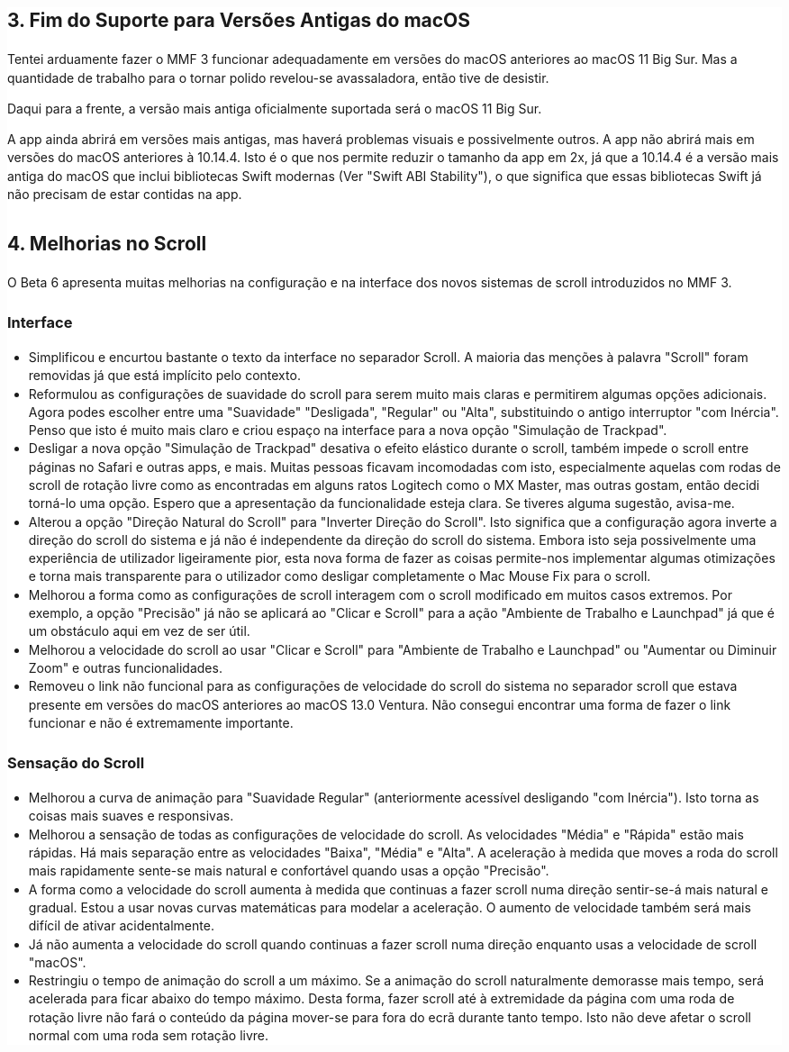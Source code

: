 ## 3. Fim do Suporte para Versões Antigas do macOS

Tentei arduamente fazer o MMF 3 funcionar adequadamente em versões do macOS anteriores ao macOS 11 Big Sur. Mas a quantidade de trabalho para o tornar polido revelou-se avassaladora, então tive de desistir.

Daqui para a frente, a versão mais antiga oficialmente suportada será o macOS 11 Big Sur.

A app ainda abrirá em versões mais antigas, mas haverá problemas visuais e possivelmente outros. A app não abrirá mais em versões do macOS anteriores à 10.14.4. Isto é o que nos permite reduzir o tamanho da app em 2x, já que a 10.14.4 é a versão mais antiga do macOS que inclui bibliotecas Swift modernas (Ver "Swift ABI Stability"), o que significa que essas bibliotecas Swift já não precisam de estar contidas na app.

## 4. Melhorias no Scroll

O Beta 6 apresenta muitas melhorias na configuração e na interface dos novos sistemas de scroll introduzidos no MMF 3.

### Interface

- Simplificou e encurtou bastante o texto da interface no separador Scroll. A maioria das menções à palavra "Scroll" foram removidas já que está implícito pelo contexto.
- Reformulou as configurações de suavidade do scroll para serem muito mais claras e permitirem algumas opções adicionais. Agora podes escolher entre uma "Suavidade" "Desligada", "Regular" ou "Alta", substituindo o antigo interruptor "com Inércia". Penso que isto é muito mais claro e criou espaço na interface para a nova opção "Simulação de Trackpad".
- Desligar a nova opção "Simulação de Trackpad" desativa o efeito elástico durante o scroll, também impede o scroll entre páginas no Safari e outras apps, e mais. Muitas pessoas ficavam incomodadas com isto, especialmente aquelas com rodas de scroll de rotação livre como as encontradas em alguns ratos Logitech como o MX Master, mas outras gostam, então decidi torná-lo uma opção. Espero que a apresentação da funcionalidade esteja clara. Se tiveres alguma sugestão, avisa-me.
- Alterou a opção "Direção Natural do Scroll" para "Inverter Direção do Scroll". Isto significa que a configuração agora inverte a direção do scroll do sistema e já não é independente da direção do scroll do sistema. Embora isto seja possivelmente uma experiência de utilizador ligeiramente pior, esta nova forma de fazer as coisas permite-nos implementar algumas otimizações e torna mais transparente para o utilizador como desligar completamente o Mac Mouse Fix para o scroll.
- Melhorou a forma como as configurações de scroll interagem com o scroll modificado em muitos casos extremos. Por exemplo, a opção "Precisão" já não se aplicará ao "Clicar e Scroll" para a ação "Ambiente de Trabalho e Launchpad" já que é um obstáculo aqui em vez de ser útil.
- Melhorou a velocidade do scroll ao usar "Clicar e Scroll" para "Ambiente de Trabalho e Launchpad" ou "Aumentar ou Diminuir Zoom" e outras funcionalidades.
- Removeu o link não funcional para as configurações de velocidade do scroll do sistema no separador scroll que estava presente em versões do macOS anteriores ao macOS 13.0 Ventura. Não consegui encontrar uma forma de fazer o link funcionar e não é extremamente importante.

### Sensação do Scroll

- Melhorou a curva de animação para "Suavidade Regular" (anteriormente acessível desligando "com Inércia"). Isto torna as coisas mais suaves e responsivas.
- Melhorou a sensação de todas as configurações de velocidade do scroll. As velocidades "Média" e "Rápida" estão mais rápidas. Há mais separação entre as velocidades "Baixa", "Média" e "Alta". A aceleração à medida que moves a roda do scroll mais rapidamente sente-se mais natural e confortável quando usas a opção "Precisão".
- A forma como a velocidade do scroll aumenta à medida que continuas a fazer scroll numa direção sentir-se-á mais natural e gradual. Estou a usar novas curvas matemáticas para modelar a aceleração. O aumento de velocidade também será mais difícil de ativar acidentalmente.
- Já não aumenta a velocidade do scroll quando continuas a fazer scroll numa direção enquanto usas a velocidade de scroll "macOS".
- Restringiu o tempo de animação do scroll a um máximo. Se a animação do scroll naturalmente demorasse mais tempo, será acelerada para ficar abaixo do tempo máximo. Desta forma, fazer scroll até à extremidade da página com uma roda de rotação livre não fará o conteúdo da página mover-se para fora do ecrã durante tanto tempo. Isto não deve afetar o scroll normal com uma roda sem rotação livre.